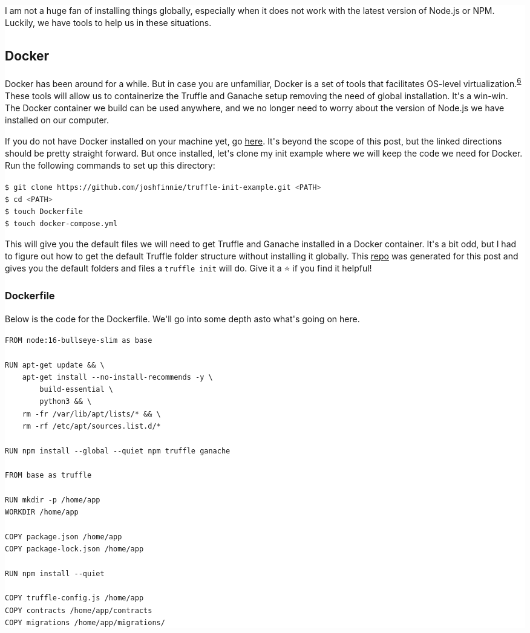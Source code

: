 I am not a huge fan of installing things globally, especially when it does not work with the latest version of Node.js or NPM.
Luckily, we have tools to help us in these situations.

## Docker

Docker has been around for a while.
But in case you are unfamiliar, Docker is a set of tools that facilitates OS-level virtualization.<sup>[6](<https://en.wikipedia.org/wiki/Docker_(software)>)</sup>
These tools will allow us to containerize the Truffle and Ganache setup removing the need of global installation.
It's a win-win.
The Docker container we build can be used anywhere, and we no longer need to worry about the version of Node.js we have installed on our computer.

If you do not have Docker installed on your machine yet, go [here](https://docs.docker.com/get-docker/).
It's beyond the scope of this post, but the linked directions should be pretty straight forward.
But once installed, let's clone my init example where we will keep the code we need for Docker.
Run the following commands to set up this directory:

```bash
$ git clone https://github.com/joshfinnie/truffle-init-example.git <PATH>
$ cd <PATH>
$ touch Dockerfile
$ touch docker-compose.yml
```

This will give you the default files we will need to get Truffle and Ganache installed in a Docker container.
It's a bit odd, but I had to figure out how to get the default Truffle folder structure without installing it globally.
This [repo](https://github.com/joshfinnie/truffle-init-example) was generated for this post and gives you the default folders and files a `truffle init` will do.
Give it a ⭐️ if you find it helpful!

### Dockerfile

Below is the code for the Dockerfile.
We'll go into some depth asto what's going on here.

```docker
FROM node:16-bullseye-slim as base

RUN apt-get update && \
    apt-get install --no-install-recommends -y \
        build-essential \
        python3 && \
    rm -fr /var/lib/apt/lists/* && \
    rm -rf /etc/apt/sources.list.d/*

RUN npm install --global --quiet npm truffle ganache

FROM base as truffle

RUN mkdir -p /home/app
WORKDIR /home/app

COPY package.json /home/app
COPY package-lock.json /home/app

RUN npm install --quiet

COPY truffle-config.js /home/app
COPY contracts /home/app/contracts
COPY migrations /home/app/migrations/
```